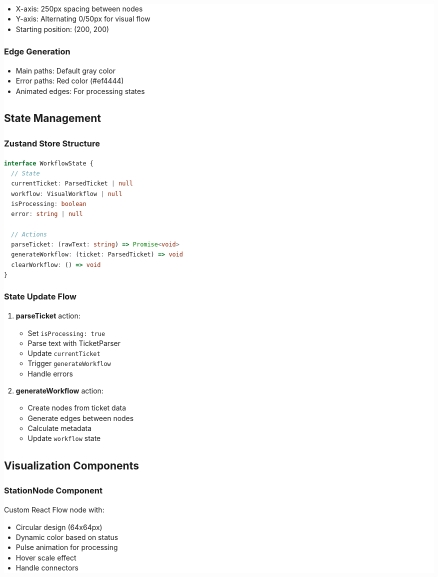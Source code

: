 - X-axis: 250px spacing between nodes
- Y-axis: Alternating 0/50px for visual flow
- Starting position: (200, 200)

### Edge Generation

- Main paths: Default gray color
- Error paths: Red color (#ef4444)
- Animated edges: For processing states

## State Management

### Zustand Store Structure

```typescript
interface WorkflowState {
  // State
  currentTicket: ParsedTicket | null
  workflow: VisualWorkflow | null
  isProcessing: boolean
  error: string | null
  
  // Actions
  parseTicket: (rawText: string) => Promise<void>
  generateWorkflow: (ticket: ParsedTicket) => void
  clearWorkflow: () => void
}
```

### State Update Flow

1. **parseTicket** action:
   - Set `isProcessing: true`
   - Parse text with TicketParser
   - Update `currentTicket`
   - Trigger `generateWorkflow`
   - Handle errors

2. **generateWorkflow** action:
   - Create nodes from ticket data
   - Generate edges between nodes
   - Calculate metadata
   - Update `workflow` state

## Visualization Components

### StationNode Component

Custom React Flow node with:
- Circular design (64x64px)
- Dynamic color based on status
- Pulse animation for processing
- Hover scale effect
- Handle connectors

